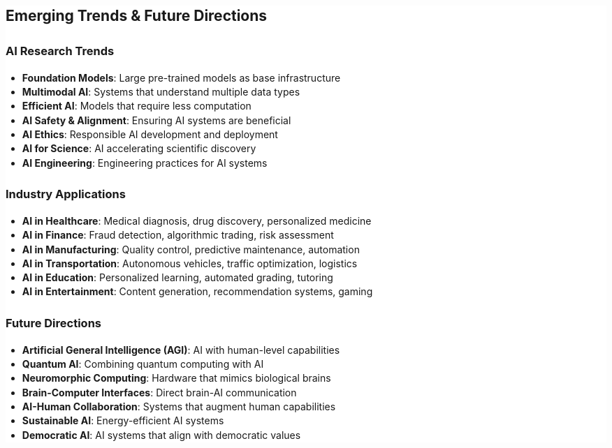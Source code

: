 
## Emerging Trends & Future Directions

### AI Research Trends
- **Foundation Models**: Large pre-trained models as base infrastructure
- **Multimodal AI**: Systems that understand multiple data types
- **Efficient AI**: Models that require less computation
- **AI Safety & Alignment**: Ensuring AI systems are beneficial
- **AI Ethics**: Responsible AI development and deployment
- **AI for Science**: AI accelerating scientific discovery
- **AI Engineering**: Engineering practices for AI systems

### Industry Applications
- **AI in Healthcare**: Medical diagnosis, drug discovery, personalized medicine
- **AI in Finance**: Fraud detection, algorithmic trading, risk assessment
- **AI in Manufacturing**: Quality control, predictive maintenance, automation
- **AI in Transportation**: Autonomous vehicles, traffic optimization, logistics
- **AI in Education**: Personalized learning, automated grading, tutoring
- **AI in Entertainment**: Content generation, recommendation systems, gaming

### Future Directions
- **Artificial General Intelligence (AGI)**: AI with human-level capabilities
- **Quantum AI**: Combining quantum computing with AI
- **Neuromorphic Computing**: Hardware that mimics biological brains
- **Brain-Computer Interfaces**: Direct brain-AI communication
- **AI-Human Collaboration**: Systems that augment human capabilities
- **Sustainable AI**: Energy-efficient AI systems
- **Democratic AI**: AI systems that align with democratic values